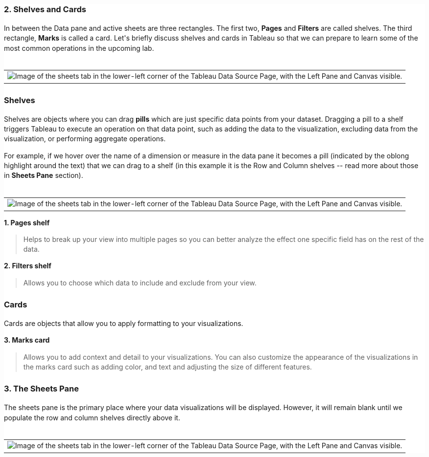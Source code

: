 ### 2. Shelves and Cards
In between the Data pane and active sheets are three rectangles. The first two, **Pages** and **Filters** are called shelves. The third rectangle, **Marks** is called a card. Let's briefly discuss shelves and cards in Tableau so that we can prepare to learn some of the most common operations in the upcoming lab.
<br>
<br>
<div>
    <center>
<table><tr><td>
<img src="https://curriculum-content.s3.amazonaws.com/data-science/images/v3/tableau/tableau/2_data_source_page/shelves.png" alt="Image of the sheets tab in the lower-left corner of the Tableau Data Source Page, with the Left Pane and Canvas visible." alt="This is the alt-text for the image." style="height: 350px;"/>
</td></tr></table>
    </center>
</div>

### Shelves
Shelves are objects where you can drag **pills** which are just specific data points from your dataset. Dragging a pill to a shelf triggers Tableau to execute an operation on that data point, such as adding the data to the visualization, excluding data from the visualization, or performing aggregate operations.

For example, if we hover over the name of a dimension or measure in the data pane it becomes a pill (indicated by the oblong highlight around the text) that we can drag to a shelf (in this example it is the Row and Column shelves -- read more about those in **Sheets Pane** section).
<br>
<br>
<div>
    <center>
<table><tr><td>
<img src="https://curriculum-content.s3.amazonaws.com/data-science/images/v3/tableau/tableau/2_data_source_page/pill-example.png" alt="Image of the sheets tab in the lower-left corner of the Tableau Data Source Page, with the Left Pane and Canvas visible." alt="This is the alt-text for the image." style="height: 350px;"/>
</td></tr></table>
    </center>
</div>

<b> 1. Pages shelf </b><br>
> Helps to break up your view into multiple pages so you can better analyze the effect one specific field has on the rest of the data. 

<b> 2. Filters shelf </b><br>
> Allows you to choose which data to include and exclude from your view.

### Cards
Cards are objects that allow you to apply formatting to your visualizations.

<b> 3. Marks card </b><br>
> Allows you to add context and detail to your visualizations. You can also customize the appearance of the visualizations in the marks card such as adding color, and text and adjusting the size of different features.

### 3. The Sheets Pane
The sheets pane is the primary place where your data visualizations will be displayed. However, it will remain blank until we populate the row and column shelves directly above it.
<br>
<br>
<div>
    <center>
<table><tr><td>
<img src="https://curriculum-content.s3.amazonaws.com/data-science/images/v3/tableau/tableau/2_data_source_page/sheets-pane.png" alt="Image of the sheets tab in the lower-left corner of the Tableau Data Source Page, with the Left Pane and Canvas visible." alt="This is the alt-text for the image." style="height: 350px;"/>
</td></tr></table>
    </center>
</div>
